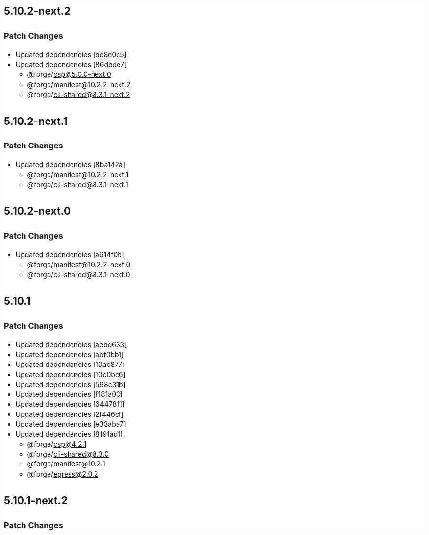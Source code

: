 ## 5.10.2-next.2

### Patch Changes

- Updated dependencies [bc8e0c5]
- Updated dependencies [86dbde7]
  - @forge/csp@5.0.0-next.0
  - @forge/manifest@10.2.2-next.2
  - @forge/cli-shared@8.3.1-next.2

## 5.10.2-next.1

### Patch Changes

- Updated dependencies [8ba142a]
  - @forge/manifest@10.2.2-next.1
  - @forge/cli-shared@8.3.1-next.1

## 5.10.2-next.0

### Patch Changes

- Updated dependencies [a614f0b]
  - @forge/manifest@10.2.2-next.0
  - @forge/cli-shared@8.3.1-next.0

## 5.10.1

### Patch Changes

- Updated dependencies [aebd633]
- Updated dependencies [abf0bb1]
- Updated dependencies [10ac877]
- Updated dependencies [10c0bc6]
- Updated dependencies [568c31b]
- Updated dependencies [f181a03]
- Updated dependencies [6447811]
- Updated dependencies [2f446cf]
- Updated dependencies [e33aba7]
- Updated dependencies [8191ad1]
  - @forge/csp@4.2.1
  - @forge/cli-shared@8.3.0
  - @forge/manifest@10.2.1
  - @forge/egress@2.0.2

## 5.10.1-next.2

### Patch Changes
